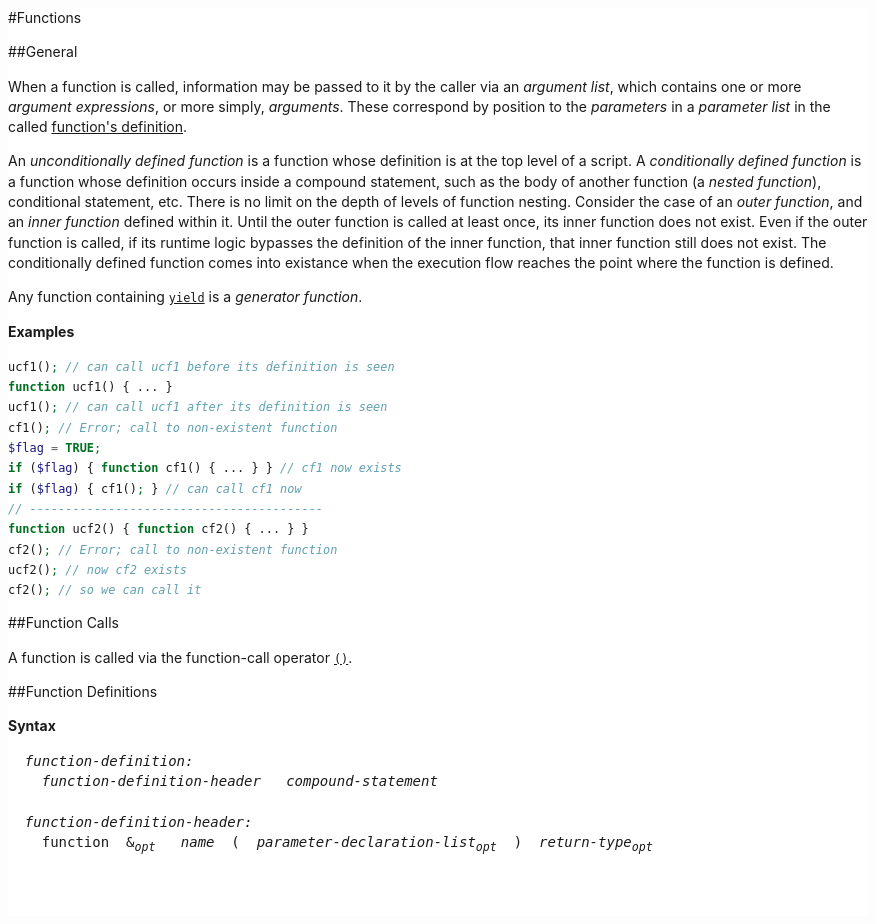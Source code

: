 #Functions

##General

When a function is called, information may be passed to it by the caller
via an *argument list*, which contains one or more *argument
expressions*, or more simply, *arguments*. These correspond by position
to the *parameters* in a *parameter list* in the called [function's
definition](#function-definitions).

An *unconditionally defined function* is a function whose definition is
at the top level of a script. A *conditionally defined function* is a
function whose definition occurs inside a compound statement,
such as the body of another function (a *nested function*), conditional statement, etc.
There is no limit on the depth of levels of function nesting. Consider the
case of an *outer function*, and an *inner function* defined within it.
Until the outer function is called at least once, its inner function
does not exist. Even if the outer function is called, if its runtime logic
bypasses the definition of the inner function, that inner function still
does not exist. The conditionally defined function comes into existance when
the execution flow reaches the point where the function is defined.

Any function containing [`yield`](10-expressions.md#yield-operator) is a *generator function*.

**Examples**

```PHP
ucf1(); // can call ucf1 before its definition is seen
function ucf1() { ... }
ucf1(); // can call ucf1 after its definition is seen
cf1(); // Error; call to non-existent function
$flag = TRUE;
if ($flag) { function cf1() { ... } } // cf1 now exists
if ($flag) { cf1(); } // can call cf1 now
// -----------------------------------------
function ucf2() { function cf2() { ... } }
cf2(); // Error; call to non-existent function
ucf2(); // now cf2 exists
cf2(); // so we can call it
```

##Function Calls

A function is called via the function-call operator [`()`](10-expressions.md#function-call-operator).

##Function Definitions

**Syntax**



<pre>
  <i>function-definition:</i>
    <i>function-definition-header   compound-statement</i>

  <i>function-definition-header:</i>
    function  &<i><sub>opt</sub></i>   <i>name</i>  (  <i>parameter-declaration-list<sub>opt</sub></i>  )  <i>return-type<sub>opt</sub></i>
